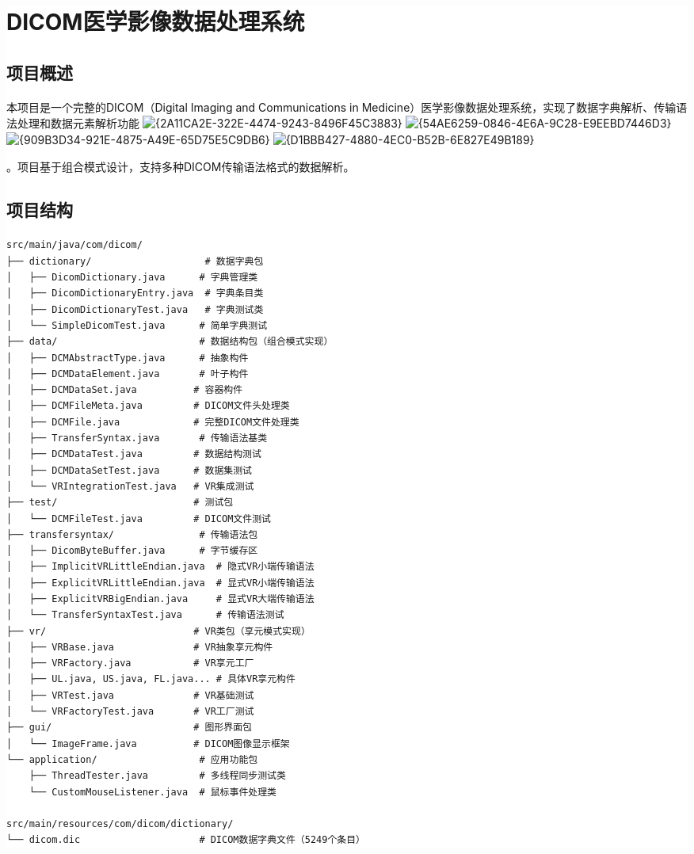 # DICOM医学影像数据处理系统

## 项目概述

本项目是一个完整的DICOM（Digital Imaging and Communications in Medicine）医学影像数据处理系统，实现了数据字典解析、传输语法处理和数据元素解析功能
![{2A11CA2E-322E-4474-9243-8496F45C3883}](https://github.com/user-attachments/assets/7bb96496-5359-40f6-af57-90a98d0a155f)
![{54AE6259-0846-4E6A-9C28-E9EEBD7446D3}](https://github.com/user-attachments/assets/266e5429-20e3-4616-9525-f48b644483ce)
![{909B3D34-921E-4875-A49E-65D75E5C9DB6}](https://github.com/user-attachments/assets/74838960-3d9b-4cd3-be12-d0a1237b42f5)
![{D1BBB427-4880-4EC0-B52B-6E827E49B189}](https://github.com/user-attachments/assets/953fdbae-e44c-43e1-a0d3-bfb71b4fef62)

。项目基于组合模式设计，支持多种DICOM传输语法格式的数据解析。

## 项目结构

```
src/main/java/com/dicom/
├── dictionary/                    # 数据字典包
│   ├── DicomDictionary.java      # 字典管理类
│   ├── DicomDictionaryEntry.java  # 字典条目类
│   ├── DicomDictionaryTest.java   # 字典测试类
│   └── SimpleDicomTest.java      # 简单字典测试
├── data/                         # 数据结构包（组合模式实现）
│   ├── DCMAbstractType.java      # 抽象构件
│   ├── DCMDataElement.java       # 叶子构件
│   ├── DCMDataSet.java          # 容器构件
│   ├── DCMFileMeta.java         # DICOM文件头处理类
│   ├── DCMFile.java             # 完整DICOM文件处理类
│   ├── TransferSyntax.java       # 传输语法基类
│   ├── DCMDataTest.java         # 数据结构测试
│   ├── DCMDataSetTest.java      # 数据集测试
│   └── VRIntegrationTest.java   # VR集成测试
├── test/                        # 测试包
│   └── DCMFileTest.java         # DICOM文件测试
├── transfersyntax/               # 传输语法包
│   ├── DicomByteBuffer.java      # 字节缓存区
│   ├── ImplicitVRLittleEndian.java  # 隐式VR小端传输语法
│   ├── ExplicitVRLittleEndian.java  # 显式VR小端传输语法
│   ├── ExplicitVRBigEndian.java     # 显式VR大端传输语法
│   └── TransferSyntaxTest.java      # 传输语法测试
├── vr/                          # VR类包（享元模式实现）
│   ├── VRBase.java              # VR抽象享元构件
│   ├── VRFactory.java           # VR享元工厂
│   ├── UL.java, US.java, FL.java... # 具体VR享元构件
│   ├── VRTest.java              # VR基础测试
│   └── VRFactoryTest.java       # VR工厂测试
├── gui/                         # 图形界面包
│   └── ImageFrame.java          # DICOM图像显示框架
└── application/                  # 应用功能包
    ├── ThreadTester.java         # 多线程同步测试类
    └── CustomMouseListener.java  # 鼠标事件处理类

src/main/resources/com/dicom/dictionary/
└── dicom.dic                     # DICOM数据字典文件（5249个条目）
```
